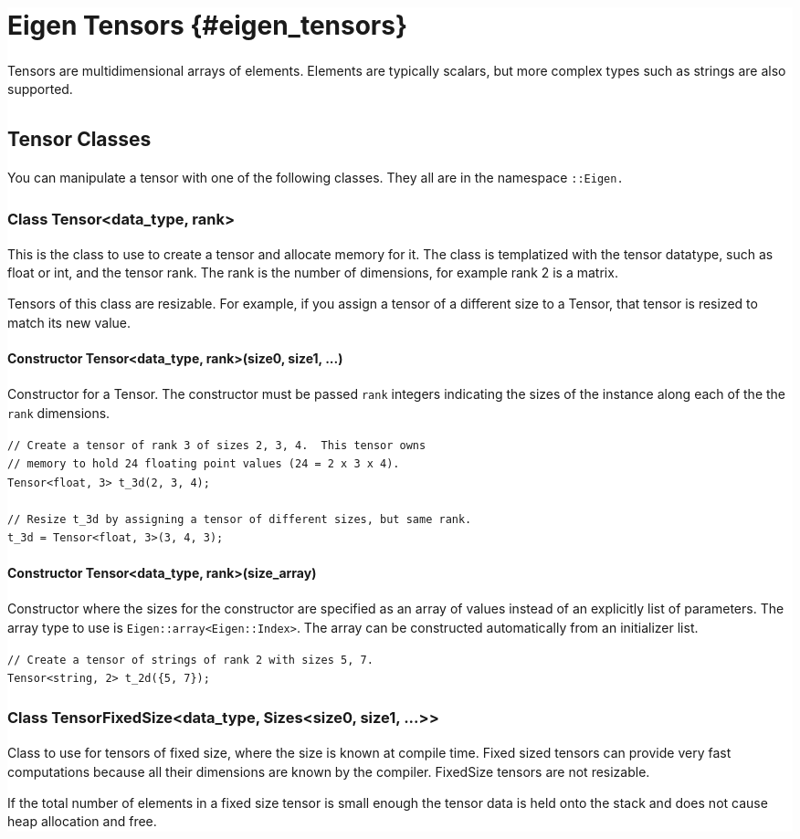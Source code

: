 # Eigen Tensors {#eigen_tensors}

Tensors are multidimensional arrays of elements. Elements are typically scalars,
but more complex types such as strings are also supported.

## Tensor Classes

You can manipulate a tensor with one of the following classes.  They all are in
the namespace `::Eigen.`


### Class Tensor<data_type, rank>

This is the class to use to create a tensor and allocate memory for it.  The
class is templatized with the tensor datatype, such as float or int, and the
tensor rank.  The rank is the number of dimensions, for example rank 2 is a
matrix.

Tensors of this class are resizable.  For example, if you assign a tensor of a
different size to a Tensor, that tensor is resized to match its new value.

#### Constructor Tensor<data_type, rank>(size0, size1, ...)

Constructor for a Tensor.  The constructor must be passed `rank` integers
indicating the sizes of the instance along each of the the `rank`
dimensions.

    // Create a tensor of rank 3 of sizes 2, 3, 4.  This tensor owns
    // memory to hold 24 floating point values (24 = 2 x 3 x 4).
    Tensor<float, 3> t_3d(2, 3, 4);

    // Resize t_3d by assigning a tensor of different sizes, but same rank.
    t_3d = Tensor<float, 3>(3, 4, 3);

#### Constructor Tensor<data_type, rank>(size_array)

Constructor where the sizes for the constructor are specified as an array of
values instead of an explicitly list of parameters.  The array type to use is
`Eigen::array<Eigen::Index>`.  The array can be constructed automatically
from an initializer list.

    // Create a tensor of strings of rank 2 with sizes 5, 7.
    Tensor<string, 2> t_2d({5, 7});


### Class TensorFixedSize<data_type, Sizes<size0, size1, ...>>

Class to use for tensors of fixed size, where the size is known at compile
time.  Fixed sized tensors can provide very fast computations because all their
dimensions are known by the compiler.  FixedSize tensors are not resizable.

If the total number of elements in a fixed size tensor is small enough the
tensor data is held onto the stack and does not cause heap allocation and free.
